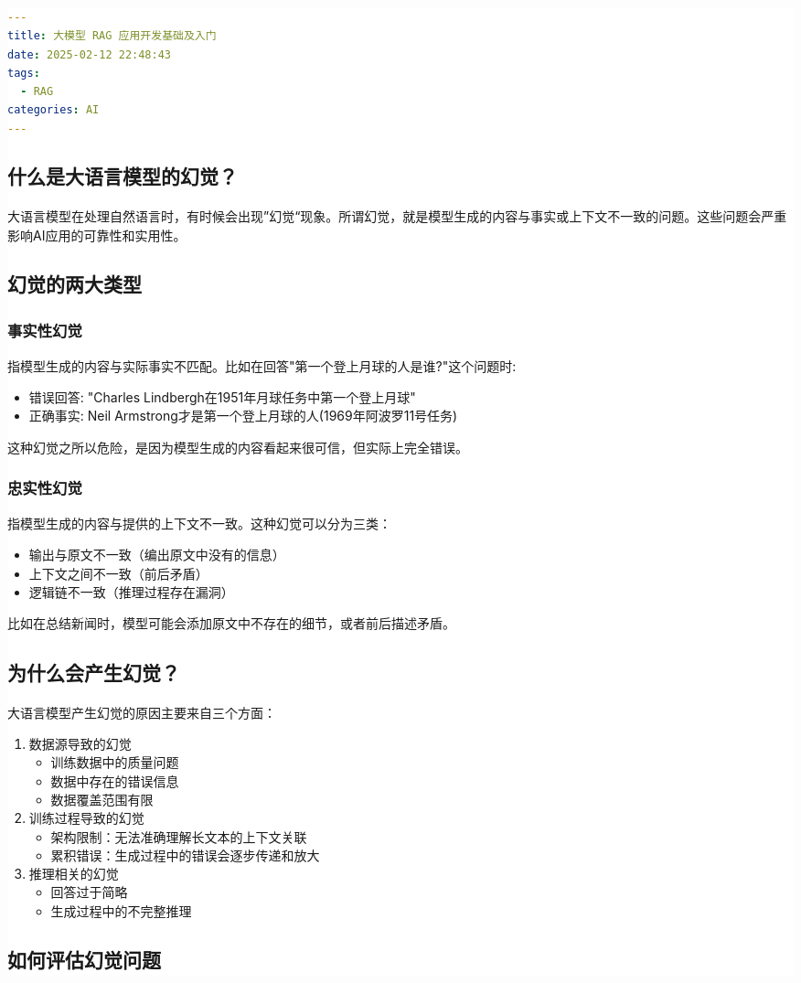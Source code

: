 ```yaml
---
title: 大模型 RAG 应用开发基础及入门
date: 2025-02-12 22:48:43
tags:
  - RAG
categories: AI
---
```


## 什么是大语言模型的幻觉？

大语言模型在处理自然语言时，有时候会出现”幻觉“现象。所谓幻觉，就是模型生成的内容与事实或上下文不一致的问题。这些问题会严重影响AI应用的可靠性和实用性。

## 幻觉的两大类型

### 事实性幻觉

指模型生成的内容与实际事实不匹配。比如在回答"第一个登上月球的人是谁?"这个问题时:

- 错误回答: "Charles Lindbergh在1951年月球任务中第一个登上月球"
- 正确事实: Neil Armstrong才是第一个登上月球的人(1969年阿波罗11号任务)

这种幻觉之所以危险，是因为模型生成的内容看起来很可信，但实际上完全错误。

### 忠实性幻觉

指模型生成的内容与提供的上下文不一致。这种幻觉可以分为三类：

- 输出与原文不一致（编出原文中没有的信息）
- 上下文之间不一致（前后矛盾）
- 逻辑链不一致（推理过程存在漏洞）

比如在总结新闻时，模型可能会添加原文中不存在的细节，或者前后描述矛盾。

## 为什么会产生幻觉？

大语言模型产生幻觉的原因主要来自三个方面：

1. 数据源导致的幻觉
    - 训练数据中的质量问题
    - 数据中存在的错误信息
    - 数据覆盖范围有限
2. 训练过程导致的幻觉
    - 架构限制：无法准确理解长文本的上下文关联
    - 累积错误：生成过程中的错误会逐步传递和放大
3. 推理相关的幻觉
    - 回答过于简略
    - 生成过程中的不完整推理

## 如何评估幻觉问题
